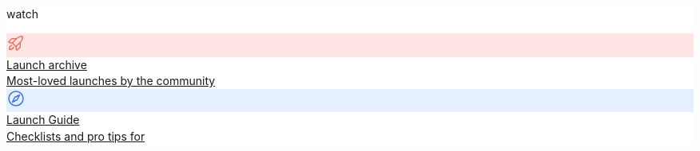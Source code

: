 watch</div></div></div></a><a data-sentry-component="SubmenuItem" data-sentry-element="Link" data-sentry-source-file="SubmenuItem.tsx" href="/leaderboard/daily/2025/4/18?ref=header_nav"><div class="my-2 flex flex-row gap-4 rounded-lg hover:bg-gray-50 dark:hover:bg-gray-dark-800 dark:bg-gray-dark-900 dark:bg-[image:none] bg-[image:var(--submenu-item-background)] styles_container__K6Yj1" style="--submenu-item-background:linear-gradient(to right, rgba(255, 230, 228, 0.25) 50%, rgba(255, 255, 255, 0.3) 50%)"><div class="flex size-11 items-center justify-center rounded transition-all ease-out" data-sentry-component="MenuIcon" data-sentry-source-file="index.tsx" style="background-color:#ffe6e4"><svg class="!size-6" data-sentry-element="Icon" data-sentry-source-file="index.tsx" fill="none" height="24" width="24" xmlns="http://www.w3.org/2000/svg"><g clip-path="url(#LaunchArchive_svg__a)" stroke="#F86C60" stroke-linecap="round" stroke-linejoin="round" stroke-width="1.5"><path d="M9 17.25s-.75 3-5.25 3c0-4.5 3-5.25 3-5.25m11.167-4.416c2.25-2.25 2.39-4.927 2.32-6.12a.75.75 0 0 0-.7-.7c-1.194-.071-3.869.068-6.12 2.32L7.5 12l4.5 4.5zM12.75 6.75H6.97a.75.75 0 0 0-.53.22l-3.22 3.22a.75.75 0 0 0 .425 1.272L7.5 12"></path><path d="M17.25 11.25v5.78a.75.75 0 0 1-.22.53l-3.22 3.22a.75.75 0 0 1-1.272-.425L12 16.5"></path></g><defs><clippath id="LaunchArchive_svg__a"><path d="M0 0h24v24H0z" fill="#fff"></path></clippath></defs></svg></div><div class="flex flex-1 flex-col"><div class="text-14 font-normal text-dark-gray text-primary" data-sentry-component="LegacyText" data-sentry-element="Component" data-sentry-source-file="index.tsx">Launch archive</div><div class="text-12 font-normal text-dark-gray text-secondary" data-sentry-component="LegacyText" data-sentry-element="Component" data-sentry-source-file="index.tsx">Most-loved launches by the community</div></div></div></a><a data-sentry-component="SubmenuItem" data-sentry-element="Link" data-sentry-source-file="SubmenuItem.tsx" href="/launch?ref=header_nav"><div class="my-2 flex flex-row gap-4 rounded-lg hover:bg-gray-50 dark:hover:bg-gray-dark-800 dark:bg-gray-dark-900 dark:bg-[image:none] bg-[image:var(--submenu-item-background)] styles_container__K6Yj1" style="--submenu-item-background:linear-gradient(to right, rgba(229, 239, 255, 0.25) 50%, rgba(255, 255, 255, 0.3) 50%)"><div class="flex size-11 items-center justify-center rounded transition-all ease-out" data-sentry-component="MenuIcon" data-sentry-source-file="index.tsx" style="background-color:#e5efff"><svg class="!size-6" data-sentry-element="Icon" data-sentry-source-file="index.tsx" fill="none" height="24" width="24" xmlns="http://www.w3.org/2000/svg"><g clip-path="url(#LaunchGuide_svg__a)" stroke="#3979E3" stroke-width="1.5"><path d="M12 21a9 9 0 1 0 0-18 9 9 0 0 0 0 18Z" stroke-miterlimit="10"></path><path d="m16.5 7.5-6 3-3 6 6-3z" stroke-linecap="round" stroke-linejoin="round"></path></g><defs><clippath id="LaunchGuide_svg__a"><path d="M0 0h24v24H0z" fill="#fff"></path></clippath></defs></svg></div><div class="flex flex-1 flex-col"><div class="text-14 font-normal text-dark-gray text-primary" data-sentry-component="LegacyText" data-sentry-element="Component" data-sentry-source-file="index.tsx">Launch Guide</div><div class="text-12 font-normal text-dark-gray text-secondary" data-sentry-component="LegacyText" data-sentry-element="Component" data-sentry-source-file="index.tsx">Checklists and pro tips for